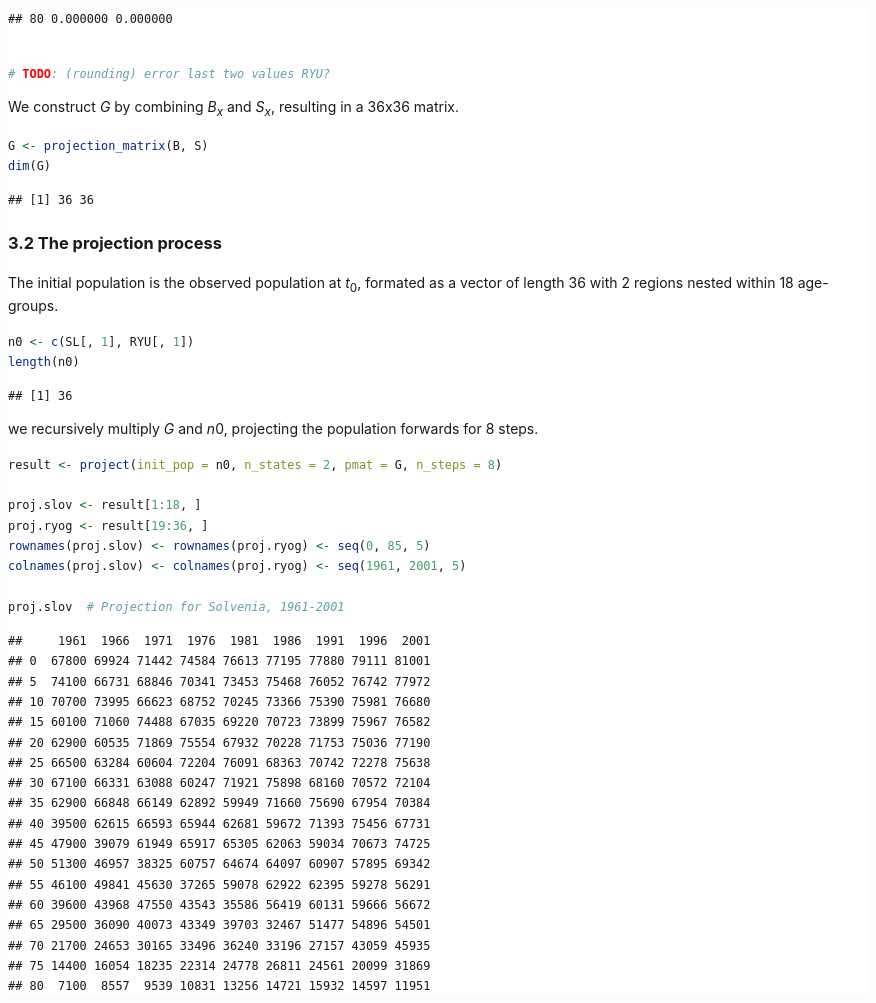 ```
## 80 0.000000 0.000000
```

```r

# TODO: (rounding) error last two values RYU?
```


We construct $G$ by combining $B_x$ and $S_x$, resulting in a 36x36 matrix.


```r
G <- projection_matrix(B, S)
dim(G)
```

```
## [1] 36 36
```




### 3.2 The projection process

The initial population is the observed population at $t_0$, formated as a vector of length 36 with 2 regions nested within 18 age-groups.


```r
n0 <- c(SL[, 1], RYU[, 1])
length(n0)
```

```
## [1] 36
```


we recursively multiply $G$ and $n0$, projecting the population forwards for 8 steps.


```r
result <- project(init_pop = n0, n_states = 2, pmat = G, n_steps = 8)

proj.slov <- result[1:18, ]
proj.ryog <- result[19:36, ]
rownames(proj.slov) <- rownames(proj.ryog) <- seq(0, 85, 5)
colnames(proj.slov) <- colnames(proj.ryog) <- seq(1961, 2001, 5)

proj.slov  # Projection for Solvenia, 1961-2001
```

```
##     1961  1966  1971  1976  1981  1986  1991  1996  2001
## 0  67800 69924 71442 74584 76613 77195 77880 79111 81001
## 5  74100 66731 68846 70341 73453 75468 76052 76742 77972
## 10 70700 73995 66623 68752 70245 73366 75390 75981 76680
## 15 60100 71060 74488 67035 69220 70723 73899 75967 76582
## 20 62900 60535 71869 75554 67932 70228 71753 75036 77190
## 25 66500 63284 60604 72204 76091 68363 70742 72278 75638
## 30 67100 66331 63088 60247 71921 75898 68160 70572 72104
## 35 62900 66848 66149 62892 59949 71660 75690 67954 70384
## 40 39500 62615 66593 65944 62681 59672 71393 75456 67731
## 45 47900 39079 61949 65917 65305 62063 59034 70673 74725
## 50 51300 46957 38325 60757 64674 64097 60907 57895 69342
## 55 46100 49841 45630 37265 59078 62922 62395 59278 56291
## 60 39600 43968 47550 43543 35586 56419 60131 59666 56672
## 65 29500 36090 40073 43349 39703 32467 51477 54896 54501
## 70 21700 24653 30165 33496 36240 33196 27157 43059 45935
## 75 14400 16054 18235 22314 24778 26811 24561 20099 31869
## 80  7100  8557  9539 10831 13256 14721 15932 14597 11951
```